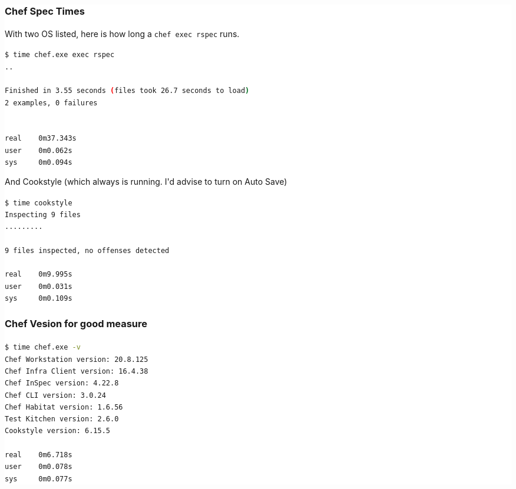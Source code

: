 ### Chef Spec Times

With two OS listed, here is how long a `chef exec rspec` runs.

```sh
$ time chef.exe exec rspec
..

Finished in 3.55 seconds (files took 26.7 seconds to load)
2 examples, 0 failures


real    0m37.343s
user    0m0.062s
sys     0m0.094s

```

And Cookstyle (which always is running. I'd advise to turn on Auto Save)

```bash
$ time cookstyle
Inspecting 9 files
.........

9 files inspected, no offenses detected

real    0m9.995s
user    0m0.031s
sys     0m0.109s
```

### Chef Vesion for good measure

```bash
$ time chef.exe -v
Chef Workstation version: 20.8.125
Chef Infra Client version: 16.4.38
Chef InSpec version: 4.22.8
Chef CLI version: 3.0.24
Chef Habitat version: 1.6.56
Test Kitchen version: 2.6.0
Cookstyle version: 6.15.5

real    0m6.718s
user    0m0.078s
sys     0m0.077s
```

